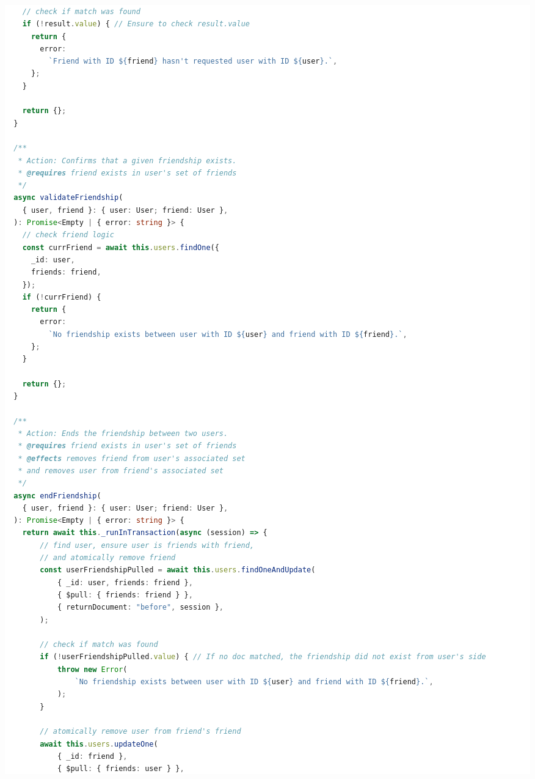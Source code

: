 ```typescript
    // check if match was found
    if (!result.value) { // Ensure to check result.value
      return {
        error:
          `Friend with ID ${friend} hasn't requested user with ID ${user}.`,
      };
    }

    return {};
  }

  /**
   * Action: Confirms that a given friendship exists.
   * @requires friend exists in user's set of friends
   */
  async validateFriendship(
    { user, friend }: { user: User; friend: User },
  ): Promise<Empty | { error: string }> {
    // check friend logic
    const currFriend = await this.users.findOne({
      _id: user,
      friends: friend,
    });
    if (!currFriend) {
      return {
        error:
          `No friendship exists between user with ID ${user} and friend with ID ${friend}.`,
      };
    }

    return {};
  }

  /**
   * Action: Ends the friendship between two users.
   * @requires friend exists in user's set of friends
   * @effects removes friend from user's associated set
   * and removes user from friend's associated set
   */
  async endFriendship(
    { user, friend }: { user: User; friend: User },
  ): Promise<Empty | { error: string }> {
    return await this._runInTransaction(async (session) => {
        // find user, ensure user is friends with friend,
        // and atomically remove friend
        const userFriendshipPulled = await this.users.findOneAndUpdate(
            { _id: user, friends: friend },
            { $pull: { friends: friend } },
            { returnDocument: "before", session },
        );

        // check if match was found
        if (!userFriendshipPulled.value) { // If no doc matched, the friendship did not exist from user's side
            throw new Error(
                `No friendship exists between user with ID ${user} and friend with ID ${friend}.`,
            );
        }

        // atomically remove user from friend's friend
        await this.users.updateOne(
            { _id: friend },
            { $pull: { friends: user } },
```